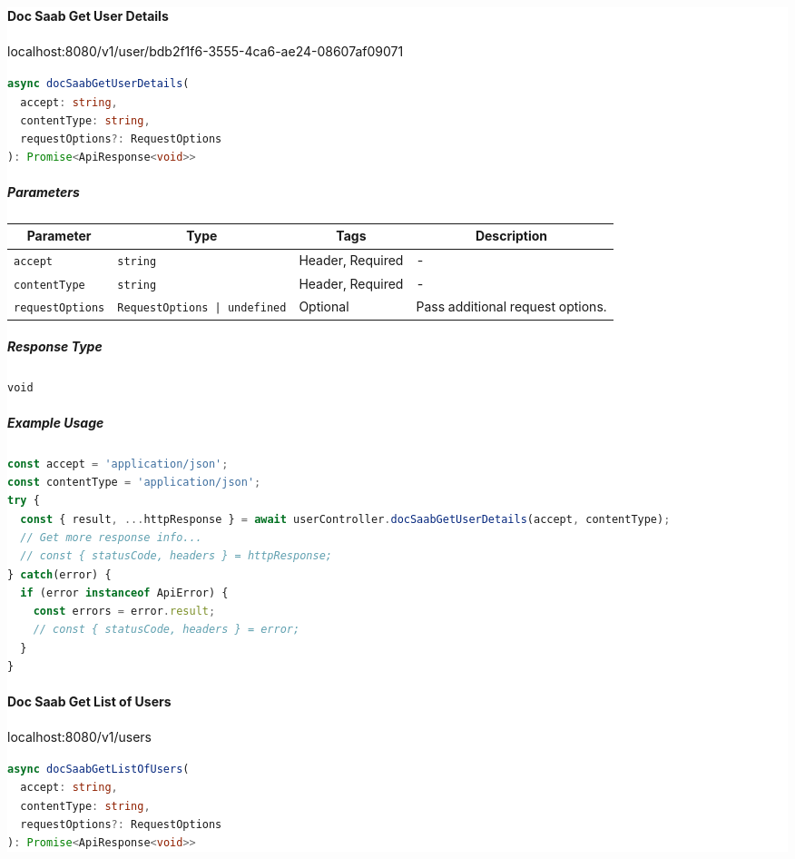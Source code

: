 ```ts
```

#### Doc Saab Get User Details

localhost:8080/v1/user/bdb2f1f6-3555-4ca6-ae24-08607af09071

```ts
async docSaabGetUserDetails(
  accept: string,
  contentType: string,
  requestOptions?: RequestOptions
): Promise<ApiResponse<void>>
```

##### Parameters

| Parameter | Type | Tags | Description |
|  --- | --- | --- | --- |
| `accept` | `string` | Header, Required | - |
| `contentType` | `string` | Header, Required | - |
| `requestOptions` | `RequestOptions \| undefined` | Optional | Pass additional request options. |

##### Response Type

`void`

##### Example Usage

```ts
const accept = 'application/json';
const contentType = 'application/json';
try {
  const { result, ...httpResponse } = await userController.docSaabGetUserDetails(accept, contentType);
  // Get more response info...
  // const { statusCode, headers } = httpResponse;
} catch(error) {
  if (error instanceof ApiError) {
    const errors = error.result;
    // const { statusCode, headers } = error;
  }
}
```

#### Doc Saab Get List of Users

localhost:8080/v1/users

```ts
async docSaabGetListOfUsers(
  accept: string,
  contentType: string,
  requestOptions?: RequestOptions
): Promise<ApiResponse<void>>
```
